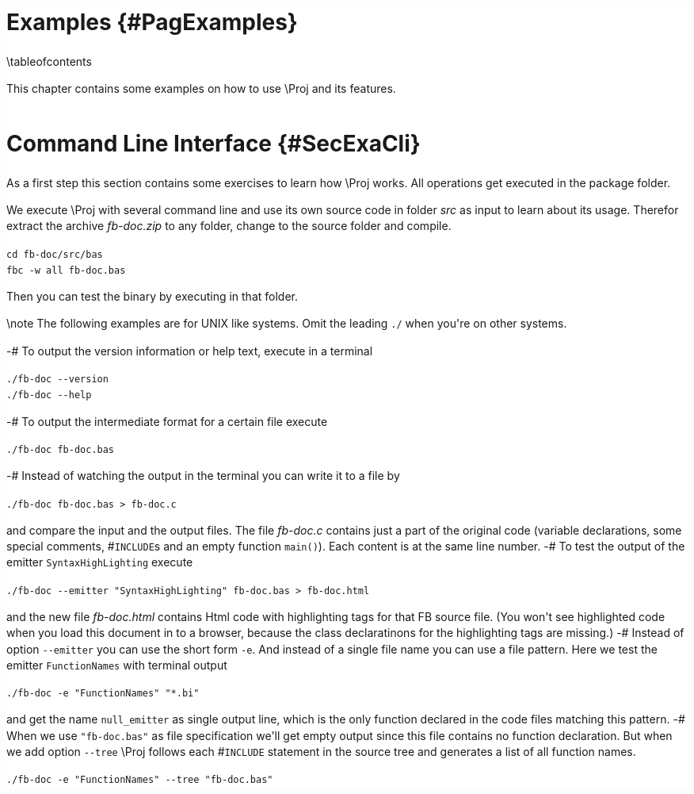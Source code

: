 Examples  {#PagExamples}
========
\tableofcontents

This chapter contains some examples on how to use \Proj and its
features.


Command Line Interface  {#SecExaCli}
======================

As a first step this section contains some exercises to learn how
\Proj works. All operations get executed in the package folder.

We execute \Proj with several command line and use its own source code
in folder *src* as input to learn about its usage. Therefor extract the
archive *fb-doc.zip* to any folder, change to the source folder and
compile.

~~~{.sh}
cd fb-doc/src/bas
fbc -w all fb-doc.bas
~~~

Then you can test the binary by executing in that folder.

\note The following examples are for UNIX like systems. Omit the
       leading `./` when you're on other systems.

-# To output the version information or help text, execute in a terminal
   ~~~{.sh}
   ./fb-doc --version
   ./fb-doc --help
   ~~~
-# To output the intermediate format for a certain file execute
   ~~~{.sh}
   ./fb-doc fb-doc.bas
   ~~~
-# Instead of watching the output in the terminal you can write it to a
   file by
   ~~~{.sh}
   ./fb-doc fb-doc.bas > fb-doc.c
   ~~~
   and compare the input and the output files. The file *fb-doc.c*
   contains just a part of the original code (variable declarations,
   some special comments, \#`INCLUDE`s and an empty function `main()`).
   Each content is at the same line number.
-# To test the output of the emitter `SyntaxHighLighting` execute
   ~~~{.sh}
   ./fb-doc --emitter "SyntaxHighLighting" fb-doc.bas > fb-doc.html
   ~~~
   and the new file *fb-doc.html* contains Html code with highlighting
   tags for that FB source file. (You won't see highlighted code when
   you load this document in to a browser, because the class
   declaratinons for the highlighting tags are missing.)
-# Instead of option `--emitter` you can use the short form `-e`. And
   instead of a single file name you can use a file pattern. Here we
   test the emitter `FunctionNames` with terminal output
   ~~~{.sh}
   ./fb-doc -e "FunctionNames" "*.bi"
   ~~~
   and get the name `null_emitter` as single output line, which is the
   only function declared in the code files matching this pattern.
-# When we use `"fb-doc.bas"` as file specification we'll get empty
   output since this file contains no function declaration. But when we
   add option `--tree` \Proj follows each \#`INCLUDE` statement in the
   source tree and generates a list of all function names.
   ~~~{.sh}
   ./fb-doc -e "FunctionNames" --tree "fb-doc.bas"
   ~~~